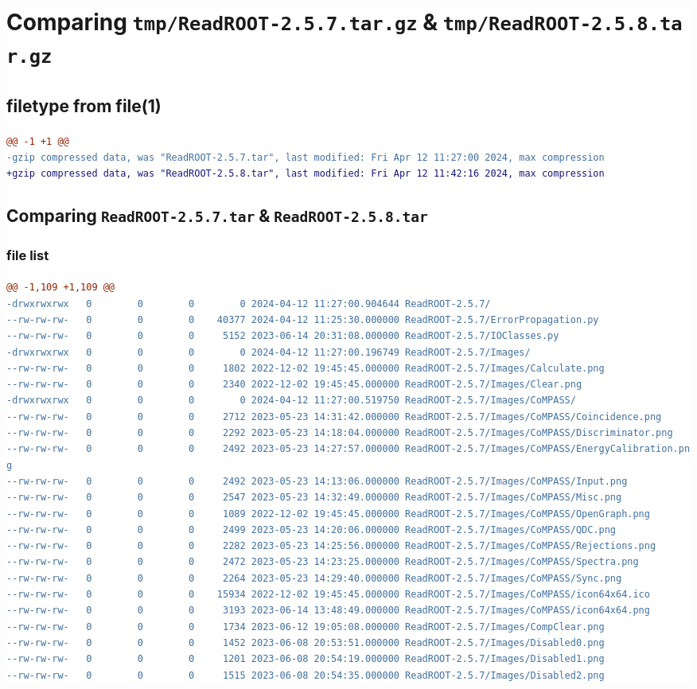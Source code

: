 # Comparing `tmp/ReadROOT-2.5.7.tar.gz` & `tmp/ReadROOT-2.5.8.tar.gz`

## filetype from file(1)

```diff
@@ -1 +1 @@
-gzip compressed data, was "ReadROOT-2.5.7.tar", last modified: Fri Apr 12 11:27:00 2024, max compression
+gzip compressed data, was "ReadROOT-2.5.8.tar", last modified: Fri Apr 12 11:42:16 2024, max compression
```

## Comparing `ReadROOT-2.5.7.tar` & `ReadROOT-2.5.8.tar`

### file list

```diff
@@ -1,109 +1,109 @@
-drwxrwxrwx   0        0        0        0 2024-04-12 11:27:00.904644 ReadROOT-2.5.7/
--rw-rw-rw-   0        0        0    40377 2024-04-12 11:25:30.000000 ReadROOT-2.5.7/ErrorPropagation.py
--rw-rw-rw-   0        0        0     5152 2023-06-14 20:31:08.000000 ReadROOT-2.5.7/IOClasses.py
-drwxrwxrwx   0        0        0        0 2024-04-12 11:27:00.196749 ReadROOT-2.5.7/Images/
--rw-rw-rw-   0        0        0     1802 2022-12-02 19:45:45.000000 ReadROOT-2.5.7/Images/Calculate.png
--rw-rw-rw-   0        0        0     2340 2022-12-02 19:45:45.000000 ReadROOT-2.5.7/Images/Clear.png
-drwxrwxrwx   0        0        0        0 2024-04-12 11:27:00.519750 ReadROOT-2.5.7/Images/CoMPASS/
--rw-rw-rw-   0        0        0     2712 2023-05-23 14:31:42.000000 ReadROOT-2.5.7/Images/CoMPASS/Coincidence.png
--rw-rw-rw-   0        0        0     2292 2023-05-23 14:18:04.000000 ReadROOT-2.5.7/Images/CoMPASS/Discriminator.png
--rw-rw-rw-   0        0        0     2492 2023-05-23 14:27:57.000000 ReadROOT-2.5.7/Images/CoMPASS/EnergyCalibration.png
--rw-rw-rw-   0        0        0     2492 2023-05-23 14:13:06.000000 ReadROOT-2.5.7/Images/CoMPASS/Input.png
--rw-rw-rw-   0        0        0     2547 2023-05-23 14:32:49.000000 ReadROOT-2.5.7/Images/CoMPASS/Misc.png
--rw-rw-rw-   0        0        0     1089 2022-12-02 19:45:45.000000 ReadROOT-2.5.7/Images/CoMPASS/OpenGraph.png
--rw-rw-rw-   0        0        0     2499 2023-05-23 14:20:06.000000 ReadROOT-2.5.7/Images/CoMPASS/QDC.png
--rw-rw-rw-   0        0        0     2282 2023-05-23 14:25:56.000000 ReadROOT-2.5.7/Images/CoMPASS/Rejections.png
--rw-rw-rw-   0        0        0     2472 2023-05-23 14:23:25.000000 ReadROOT-2.5.7/Images/CoMPASS/Spectra.png
--rw-rw-rw-   0        0        0     2264 2023-05-23 14:29:40.000000 ReadROOT-2.5.7/Images/CoMPASS/Sync.png
--rw-rw-rw-   0        0        0    15934 2022-12-02 19:45:45.000000 ReadROOT-2.5.7/Images/CoMPASS/icon64x64.ico
--rw-rw-rw-   0        0        0     3193 2023-06-14 13:48:49.000000 ReadROOT-2.5.7/Images/CoMPASS/icon64x64.png
--rw-rw-rw-   0        0        0     1734 2023-06-12 19:05:08.000000 ReadROOT-2.5.7/Images/CompClear.png
--rw-rw-rw-   0        0        0     1452 2023-06-08 20:53:51.000000 ReadROOT-2.5.7/Images/Disabled0.png
--rw-rw-rw-   0        0        0     1201 2023-06-08 20:54:19.000000 ReadROOT-2.5.7/Images/Disabled1.png
--rw-rw-rw-   0        0        0     1515 2023-06-08 20:54:35.000000 ReadROOT-2.5.7/Images/Disabled2.png
```